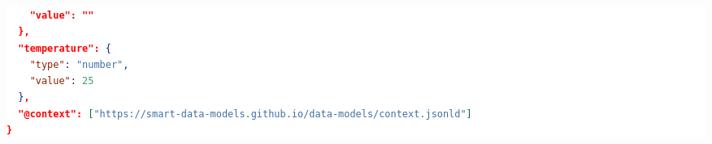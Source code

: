 ```json  
    "value": ""  
  },  
  "temperature": {  
    "type": "number",  
    "value": 25  
  },  
  "@context": ["https://smart-data-models.github.io/data-models/context.jsonld"]  
}  
```  
